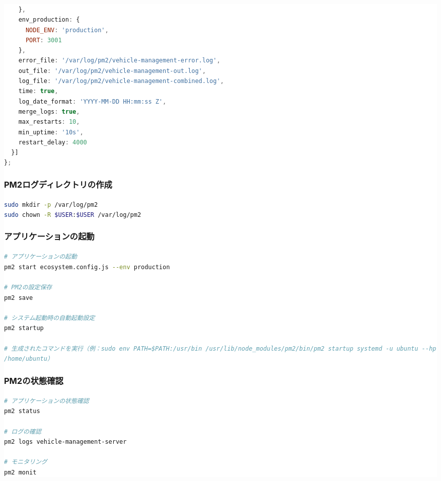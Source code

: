 ```javascript
    },
    env_production: {
      NODE_ENV: 'production',
      PORT: 3001
    },
    error_file: '/var/log/pm2/vehicle-management-error.log',
    out_file: '/var/log/pm2/vehicle-management-out.log',
    log_file: '/var/log/pm2/vehicle-management-combined.log',
    time: true,
    log_date_format: 'YYYY-MM-DD HH:mm:ss Z',
    merge_logs: true,
    max_restarts: 10,
    min_uptime: '10s',
    restart_delay: 4000
  }]
};
```

### PM2ログディレクトリの作成
```bash
sudo mkdir -p /var/log/pm2
sudo chown -R $USER:$USER /var/log/pm2
```

### アプリケーションの起動
```bash
# アプリケーションの起動
pm2 start ecosystem.config.js --env production

# PM2の設定保存
pm2 save

# システム起動時の自動起動設定
pm2 startup

# 生成されたコマンドを実行（例：sudo env PATH=$PATH:/usr/bin /usr/lib/node_modules/pm2/bin/pm2 startup systemd -u ubuntu --hp /home/ubuntu）
```

### PM2の状態確認
```bash
# アプリケーションの状態確認
pm2 status

# ログの確認
pm2 logs vehicle-management-server

# モニタリング
pm2 monit
```
